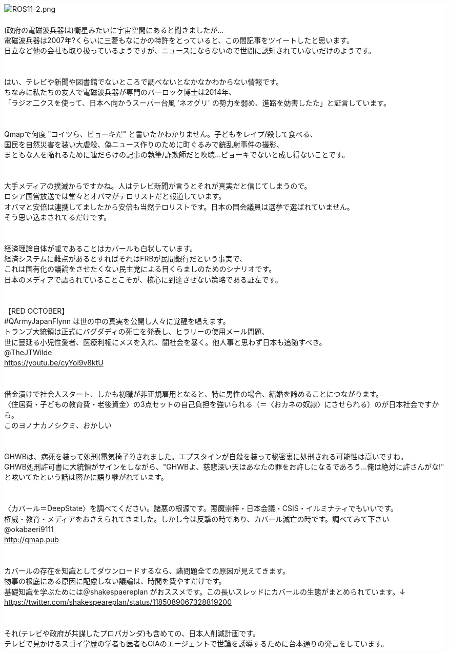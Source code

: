 <img src="../image/ROS11-2.png" alt="ROS11-2.png"><br>
<br>
(政府の電磁波兵器は)衛星みたいに宇宙空間にあると聞きましたが...<br>
電磁波兵器は2007年?くらいに三菱もなにかの特許をとっていると、この間記事をツイートしたと思います。<br>
日立など他の会社も取り扱っているようですが、ニュースにならないので世間に認知されていないだけのようです。<br>
<br>
<br>
はい、テレビや新聞や図書館でないところで調べないとなかなかわからない情報です。<br>
ちなみに私たちの友人で電磁波兵器が専門のバーロック博士は2014年、<br>
「ラジオ二クスを使って、日本へ向かうスーパー台風 'ネオグリ' の勢力を弱め、進路を妨害したた」と証言しています。<br>
<br>
<br>
Qmapで何度 "コイツら、ビョーキだ" と書いたかわかりません。子どもをレイプ/殺して食べる、<br>
国民を自然災害を装い大虐殺、偽ニュース作りのために町ぐるみで銃乱射事件の撮影、<br>
まともな人を陥れるために嘘だらけの記事の執筆/詐欺師だと吹聴...ビョーキでないと成し得ないことです。<br>
<br>
<br>
大手メディアの撲滅からですかね。人はテレビ新聞が言うとそれが真実だと信じてしまうので。<br>
ロシア国営放送では堂々とオバマがテロリストだと報道しています。<br>
オバマと安倍は連携してましたから安倍も当然テロリストです。日本の国会議員は選挙で選ばれていません。<br>
そう思い込まされてるだけです。<br>
<br>
<br>
経済理論自体が嘘であることはカバールも白状しています。<br>
経済システムに難点があるとすればそれはFRBが民間銀行だという事実で、<br>
これは国有化の議論をさせたくない民主党による目くらましのためのシナリオです。<br>
日本のメディアで語られていることこそが、核心に到達させない策略である証左です。<br>
<br>
<br>
【RED OCTOBER】<br>
#QArmyJapanFlynn は世の中の真実を公開し人々に覚醒を唱えます。<br>
トランプ大統領は正式にバグダディの死亡を発表し、ヒラリーの使用メール問題、<br>
世に蔓延る小児性愛者、医療利権にメスを入れ、闇社会を暴く。他人事と思わず日本も追随すべき。<br>
@TheJTWilde<br>
<a href="https://youtu.be/cyYoi9v8ktU"><span class="s2">https://youtu.be/cyYoi9v8ktU</span></a> <br>
<br>
<br>
借金漬けで社会人スタート、しかも初職が非正規雇用となると、特に男性の場合、結婚を諦めることにつながります。<br>
〈住居費・子どもの教育費・老後資金〉の3点セットの自己負担を強いられる（＝〈おカネの奴隷〉にさせられる）のが日本社会ですから。<br>
このヨノナカノシクミ、おかしい<br>
<br>
<br>
GHWBは、病死を装って処刑(電気椅子?)されました。エプスタインが自殺を装って秘密裏に処刑される可能性は高いですね。<br>
GHWB処刑許可書に大統領がサインをしながら、"GHWBよ、慈悲深い天はあなたの罪をお許しになるであろう...俺は絶対に許さんがな!" <br>
と呟いてたという話は密かに語り継がれています。<br>
<br>
<br>
〈カバール＝DeepState〉を調べてください。諸悪の根源です。悪魔崇拝・日本会議・CSIS・イルミナティでもいいです。<br>
権威・教育・メディアをおさえられてきました。しかし今は反撃の時であり、カバール滅亡の時です。調べてみて下さい<br>
@okabaeri9111<br>
<a href="http://qmap.pub/"><span class="s2">http://qmap.pub</span></a><br>
<br>
<br>
カバールの存在を知識としてダウンロードするなら、諸問題全ての原因が見えてきます。<br>
物事の根底にある原因に配慮しない議論は、時間を費やすだけです。<br>
基礎知識を学ぶためには＠shakespaereplan がおススメです。この長いスレッドにカバールの生態がまとめられています。↓<br>
<a href="https://twitter.com/shakespeareplan/status/1185089067328819200"><span class="s2">https://twitter.com/shakespeareplan/status/1185089067328819200</span></a> <br>
<br>
<br>
それ(テレビや政府が共謀したプロパガンダ)も含めての、日本人削減計画です。<br>
テレビで見かけるスゴイ学歴の学者も医者もCIAのエージェントで世論を誘導するために台本通りの発言をしています。<br>